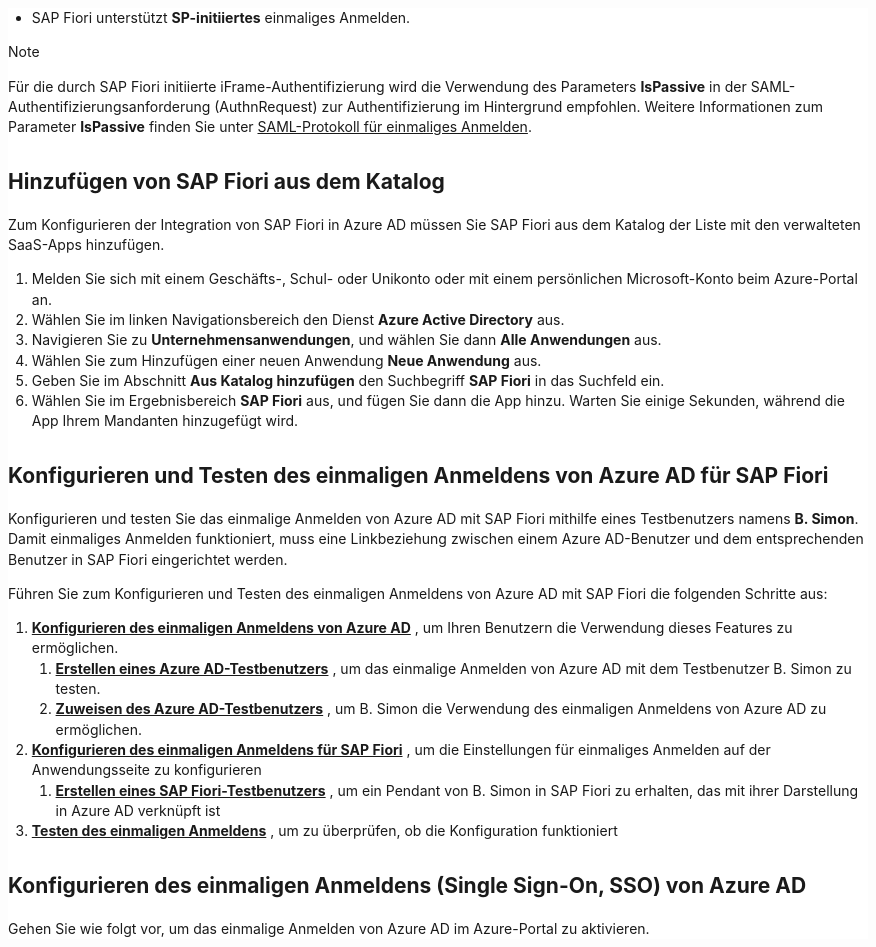 * SAP Fiori unterstützt **SP-initiiertes** einmaliges Anmelden.

> [!NOTE]
> Für die durch SAP Fiori initiierte iFrame-Authentifizierung wird die Verwendung des Parameters **IsPassive** in der SAML-Authentifizierungsanforderung (AuthnRequest) zur Authentifizierung im Hintergrund empfohlen. Weitere Informationen zum Parameter **IsPassive** finden Sie unter [SAML-Protokoll für einmaliges Anmelden](../develop/single-sign-on-saml-protocol.md).

## <a name="adding-sap-fiori-from-the-gallery"></a>Hinzufügen von SAP Fiori aus dem Katalog

Zum Konfigurieren der Integration von SAP Fiori in Azure AD müssen Sie SAP Fiori aus dem Katalog der Liste mit den verwalteten SaaS-Apps hinzufügen.

1. Melden Sie sich mit einem Geschäfts-, Schul- oder Unikonto oder mit einem persönlichen Microsoft-Konto beim Azure-Portal an.
1. Wählen Sie im linken Navigationsbereich den Dienst **Azure Active Directory** aus.
1. Navigieren Sie zu **Unternehmensanwendungen**, und wählen Sie dann **Alle Anwendungen** aus.
1. Wählen Sie zum Hinzufügen einer neuen Anwendung **Neue Anwendung** aus.
1. Geben Sie im Abschnitt **Aus Katalog hinzufügen** den Suchbegriff **SAP Fiori** in das Suchfeld ein.
1. Wählen Sie im Ergebnisbereich **SAP Fiori** aus, und fügen Sie dann die App hinzu. Warten Sie einige Sekunden, während die App Ihrem Mandanten hinzugefügt wird.

## <a name="configure-and-test-azure-ad-sso-for-sap-fiori"></a>Konfigurieren und Testen des einmaligen Anmeldens von Azure AD für SAP Fiori

Konfigurieren und testen Sie das einmalige Anmelden von Azure AD mit SAP Fiori mithilfe eines Testbenutzers namens **B. Simon**. Damit einmaliges Anmelden funktioniert, muss eine Linkbeziehung zwischen einem Azure AD-Benutzer und dem entsprechenden Benutzer in SAP Fiori eingerichtet werden.

Führen Sie zum Konfigurieren und Testen des einmaligen Anmeldens von Azure AD mit SAP Fiori die folgenden Schritte aus:

1. **[Konfigurieren des einmaligen Anmeldens von Azure AD](#configure-azure-ad-sso)** , um Ihren Benutzern die Verwendung dieses Features zu ermöglichen.
    1. **[Erstellen eines Azure AD-Testbenutzers](#create-an-azure-ad-test-user)** , um das einmalige Anmelden von Azure AD mit dem Testbenutzer B. Simon zu testen.
    1. **[Zuweisen des Azure AD-Testbenutzers](#assign-the-azure-ad-test-user)** , um B. Simon die Verwendung des einmaligen Anmeldens von Azure AD zu ermöglichen.
1. **[Konfigurieren des einmaligen Anmeldens für SAP Fiori](#configure-sap-fiori-sso)** , um die Einstellungen für einmaliges Anmelden auf der Anwendungsseite zu konfigurieren
    1. **[Erstellen eines SAP Fiori-Testbenutzers](#create-sap-fiori-test-user)** , um ein Pendant von B. Simon in SAP Fiori zu erhalten, das mit ihrer Darstellung in Azure AD verknüpft ist
1. **[Testen des einmaligen Anmeldens](#test-sso)** , um zu überprüfen, ob die Konfiguration funktioniert

## <a name="configure-azure-ad-sso"></a>Konfigurieren des einmaligen Anmeldens (Single Sign-On, SSO) von Azure AD

Gehen Sie wie folgt vor, um das einmalige Anmelden von Azure AD im Azure-Portal zu aktivieren.
